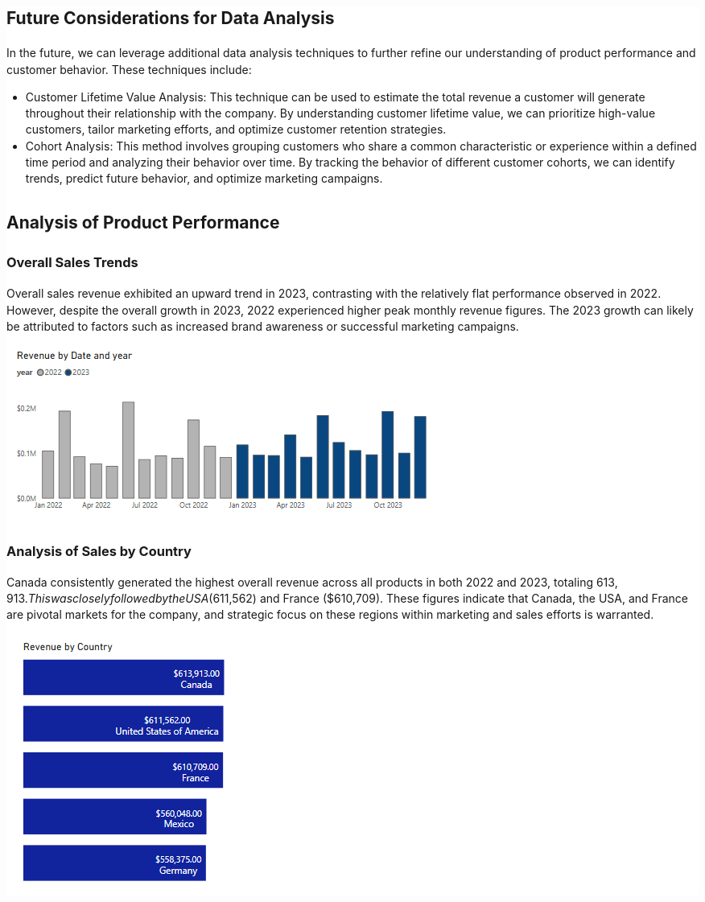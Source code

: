 ## Future Considerations for Data Analysis
In the future, we can leverage additional data analysis techniques to further refine our understanding of product performance and customer behavior. These techniques include:
-	Customer Lifetime Value Analysis: This technique can be used to estimate the total revenue a customer will generate throughout their relationship with the company. By understanding customer lifetime value, we can prioritize high-value customers, tailor marketing efforts, and optimize customer retention strategies.
-	Cohort Analysis: This method involves grouping customers who share a common characteristic or experience within a defined time period and analyzing their behavior over time. By tracking the behavior of different customer cohorts, we can identify trends, predict future behavior, and optimize marketing campaigns.

## Analysis of Product Performance
### Overall Sales Trends
Overall sales revenue exhibited an upward trend in 2023, contrasting with the relatively flat performance observed in 2022. However, despite the overall growth in 2023, 2022 experienced higher peak monthly revenue figures. The 2023 growth can likely be attributed to factors such as increased brand awareness or successful marketing campaigns.

![Overall-Revenue-By_Year](Assets/Images/Product%20Analytics%20-%20Revenue%20by%20Date.png)

### Analysis of Sales by Country
Canada consistently generated the highest overall revenue across all products in both 2022 and 2023, totaling $613,913. This was closely followed by the USA ($611,562) and France ($610,709). These figures indicate that Canada, the USA, and France are pivotal markets for the company, and strategic focus on these regions within marketing and sales efforts is warranted.

![Overall-Revenue-By-Country](Assets/Images/Product%20Analytics%20-%20Overall%20Revenue%20By%20Country.png)
